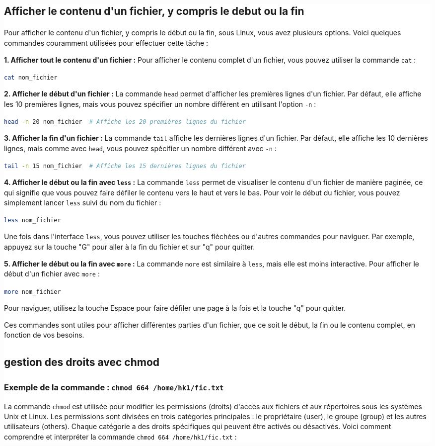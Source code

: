 
## Afficher le contenu d'un fichier, y compris le debut ou la fin

Pour afficher le contenu d'un fichier, y compris le début ou la fin, sous Linux, vous avez plusieurs options. Voici quelques commandes couramment utilisées pour effectuer cette tâche :

**1. Afficher tout le contenu d'un fichier :**
Pour afficher le contenu complet d'un fichier, vous pouvez utiliser la commande `cat` :
```bash
cat nom_fichier
```

**2. Afficher le début d'un fichier :**
La commande `head` permet d'afficher les premières lignes d'un fichier. Par défaut, elle affiche les 10 premières lignes, mais vous pouvez spécifier un nombre différent en utilisant l'option `-n` :
```bash
head -n 20 nom_fichier  # Affiche les 20 premières lignes du fichier
```

**3. Afficher la fin d'un fichier :**
La commande `tail` affiche les dernières lignes d'un fichier. Par défaut, elle affiche les 10 dernières lignes, mais comme avec `head`, vous pouvez spécifier un nombre différent avec `-n` :
```bash
tail -n 15 nom_fichier  # Affiche les 15 dernières lignes du fichier
```

**4. Afficher le début ou la fin avec `less` :**
La commande `less` permet de visualiser le contenu d'un fichier de manière paginée, ce qui signifie que vous pouvez faire défiler le contenu vers le haut et vers le bas. Pour voir le début du fichier, vous pouvez simplement lancer `less` suivi du nom du fichier :
```bash
less nom_fichier
```
Une fois dans l'interface `less`, vous pouvez utiliser les touches fléchées ou d'autres commandes pour naviguer. Par exemple, appuyez sur la touche "G" pour aller à la fin du fichier et sur "q" pour quitter.

**5. Afficher le début ou la fin avec `more` :**
La commande `more` est similaire à `less`, mais elle est moins interactive. Pour afficher le début d'un fichier avec `more` :
```bash
more nom_fichier
```
Pour naviguer, utilisez la touche Espace pour faire défiler une page à la fois et la touche "q" pour quitter.

Ces commandes sont utiles pour afficher différentes parties d'un fichier, que ce soit le début, la fin ou le contenu complet, en fonction de vos besoins.


## gestion des droits avec chmod

### Exemple de la commande : `chmod 664 /home/hk1/fic.txt`

La commande `chmod` est utilisée pour modifier les permissions (droits) d'accès aux fichiers et aux répertoires sous les systèmes Unix et Linux. Les permissions sont divisées en trois catégories principales : le propriétaire (user), le groupe (group) et les autres utilisateurs (others). Chaque catégorie a des droits spécifiques qui peuvent être activés ou désactivés. Voici comment comprendre et interpréter la commande `chmod 664 /home/hk1/fic.txt` :
